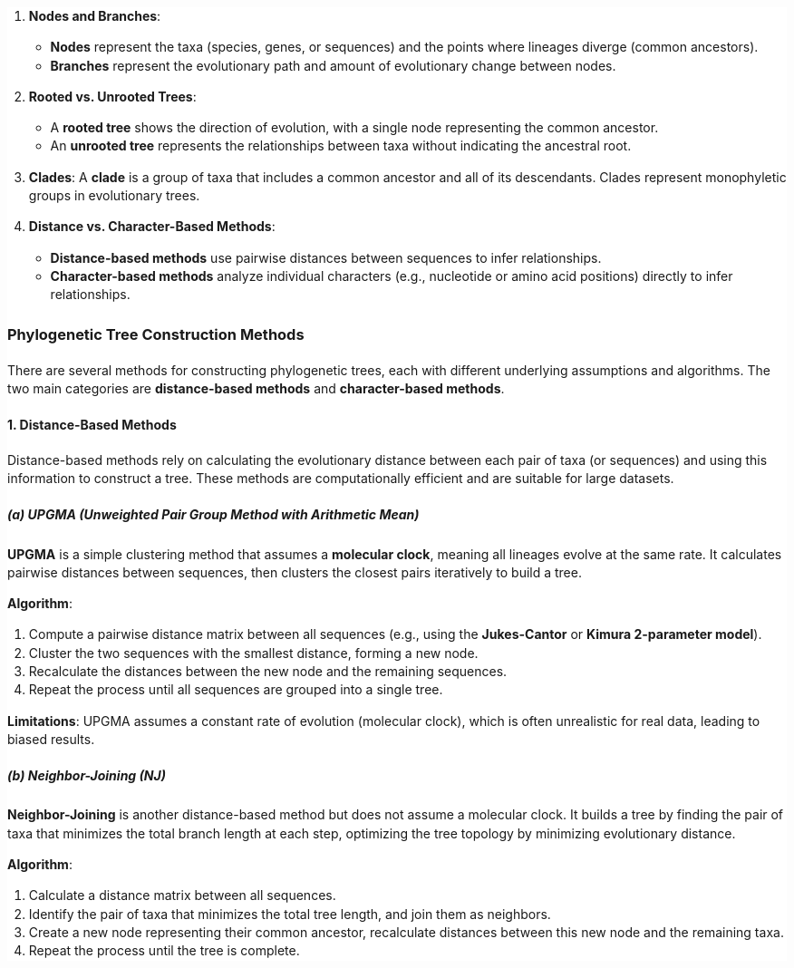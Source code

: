 1. **Nodes and Branches**: 
   - **Nodes** represent the taxa (species, genes, or sequences) and the points where lineages diverge (common ancestors).
   - **Branches** represent the evolutionary path and amount of evolutionary change between nodes.

2. **Rooted vs. Unrooted Trees**: 
   - A **rooted tree** shows the direction of evolution, with a single node representing the common ancestor.
   - An **unrooted tree** represents the relationships between taxa without indicating the ancestral root.

3. **Clades**: A **clade** is a group of taxa that includes a common ancestor and all of its descendants. Clades represent monophyletic groups in evolutionary trees.

4. **Distance vs. Character-Based Methods**: 
   - **Distance-based methods** use pairwise distances between sequences to infer relationships.
   - **Character-based methods** analyze individual characters (e.g., nucleotide or amino acid positions) directly to infer relationships.

### Phylogenetic Tree Construction Methods

There are several methods for constructing phylogenetic trees, each with different underlying assumptions and algorithms. The two main categories are **distance-based methods** and **character-based methods**.

#### 1. **Distance-Based Methods**

Distance-based methods rely on calculating the evolutionary distance between each pair of taxa (or sequences) and using this information to construct a tree. These methods are computationally efficient and are suitable for large datasets.

##### (a) **UPGMA (Unweighted Pair Group Method with Arithmetic Mean)**

**UPGMA** is a simple clustering method that assumes a **molecular clock**, meaning all lineages evolve at the same rate. It calculates pairwise distances between sequences, then clusters the closest pairs iteratively to build a tree.

**Algorithm**:
1. Compute a pairwise distance matrix between all sequences (e.g., using the **Jukes-Cantor** or **Kimura 2-parameter model**).
2. Cluster the two sequences with the smallest distance, forming a new node.
3. Recalculate the distances between the new node and the remaining sequences.
4. Repeat the process until all sequences are grouped into a single tree.

**Limitations**: UPGMA assumes a constant rate of evolution (molecular clock), which is often unrealistic for real data, leading to biased results.

##### (b) **Neighbor-Joining (NJ)**

**Neighbor-Joining** is another distance-based method but does not assume a molecular clock. It builds a tree by finding the pair of taxa that minimizes the total branch length at each step, optimizing the tree topology by minimizing evolutionary distance.

**Algorithm**:
1. Calculate a distance matrix between all sequences.
2. Identify the pair of taxa that minimizes the total tree length, and join them as neighbors.
3. Create a new node representing their common ancestor, recalculate distances between this new node and the remaining taxa.
4. Repeat the process until the tree is complete.

